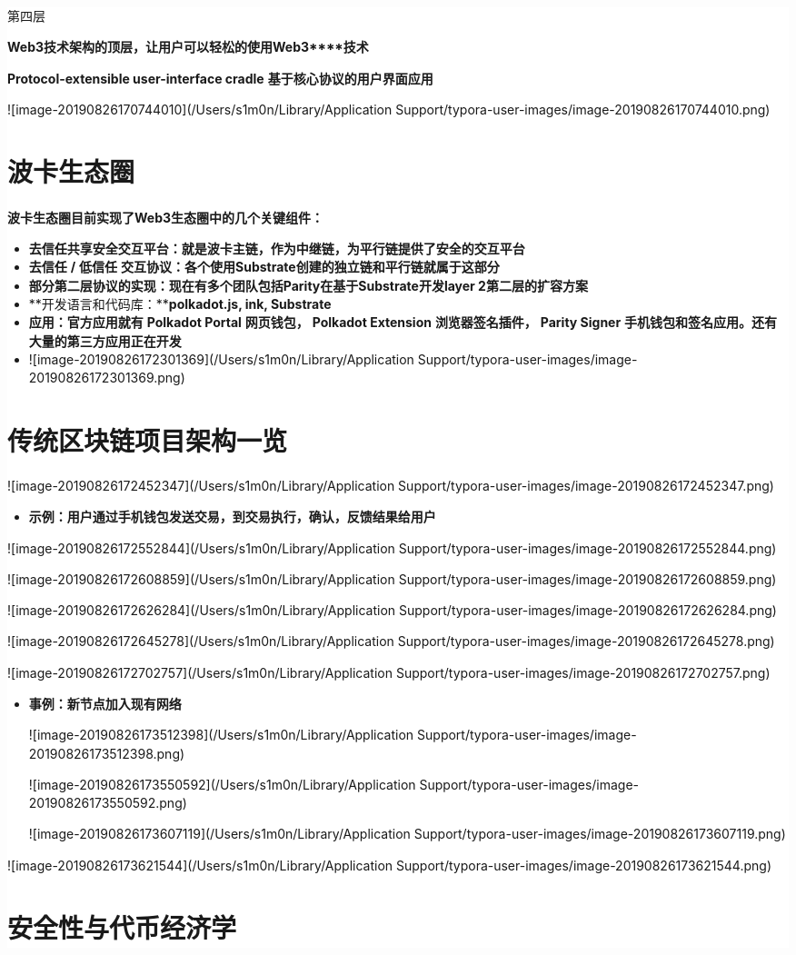 第四层

**Web3****技术架构的顶层，让用户可以轻松的使用****Web3****技术**

**Protocol-extensible user-interface cradle** **基于核心协议的用户界面应用**

![image-20190826170744010](/Users/s1m0n/Library/Application Support/typora-user-images/image-20190826170744010.png)

# 波卡生态圈

**波卡生态圈目前实现了****Web3****生态圈中的几个关键组件：**

- **去信任共享安全交互平台：就是波卡主链，作为中继链，为平行链提供了安全的交互平台**
- **去信任** **/** **低信任** **交互协议：各个使用****Substrate****创建的独立链和平行链就属于这部分**
- **部分第二层协议的实现：现在有多个团队包括****Parity****在基于****Substrate****开发****layer 2****第二层的扩容方案**
- **开发语言和代码库：****polkadot.js, ink, Substrate**
- **应用：官方应用就有**  **Polkadot Portal**  **网页钱包，**  **Polkadot Extension**  **浏览器签名插件，** **Parity Signer**  **手机钱包和签名应用。还有大量的第三方应用正在开发**
- ![image-20190826172301369](/Users/s1m0n/Library/Application Support/typora-user-images/image-20190826172301369.png)

# 传统区块链项目架构一览

![image-20190826172452347](/Users/s1m0n/Library/Application Support/typora-user-images/image-20190826172452347.png)

- **示例：用户通过手机钱包发送交易，到交易执行，确认，反馈结果给用户**

![image-20190826172552844](/Users/s1m0n/Library/Application Support/typora-user-images/image-20190826172552844.png)

![image-20190826172608859](/Users/s1m0n/Library/Application Support/typora-user-images/image-20190826172608859.png)

![image-20190826172626284](/Users/s1m0n/Library/Application Support/typora-user-images/image-20190826172626284.png)

![image-20190826172645278](/Users/s1m0n/Library/Application Support/typora-user-images/image-20190826172645278.png)

![image-20190826172702757](/Users/s1m0n/Library/Application Support/typora-user-images/image-20190826172702757.png)

- **事例：新节点加入现有网络**

  ![image-20190826173512398](/Users/s1m0n/Library/Application Support/typora-user-images/image-20190826173512398.png)

  ![image-20190826173550592](/Users/s1m0n/Library/Application Support/typora-user-images/image-20190826173550592.png)

  ![image-20190826173607119](/Users/s1m0n/Library/Application Support/typora-user-images/image-20190826173607119.png)

![image-20190826173621544](/Users/s1m0n/Library/Application Support/typora-user-images/image-20190826173621544.png)

# 安全性与代币经济学
